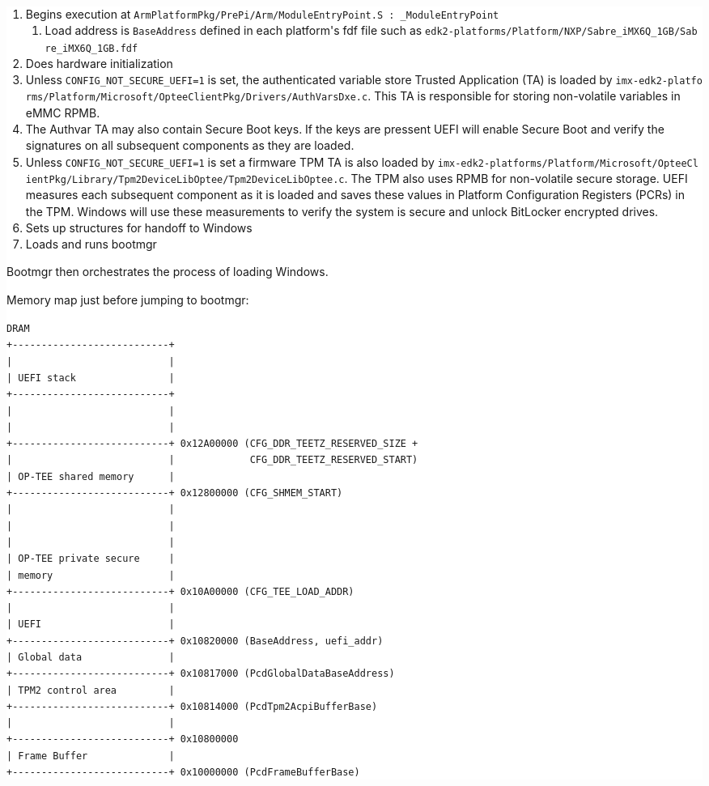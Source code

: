   1. Begins execution at `ArmPlatformPkg/PrePi/Arm/ModuleEntryPoint.S : _ModuleEntryPoint`
      1. Load address is `BaseAddress` defined in each platform's fdf file such as `edk2-platforms/Platform/NXP/Sabre_iMX6Q_1GB/Sabre_iMX6Q_1GB.fdf`
  2. Does hardware initialization
  3. Unless `CONFIG_NOT_SECURE_UEFI=1` is set, the authenticated variable store Trusted Application (TA) is loaded by `imx-edk2-platforms/Platform/Microsoft/OpteeClientPkg/Drivers/AuthVarsDxe.c`. This TA is responsible for storing non-volatile variables in eMMC RPMB.
  4. The Authvar TA may also contain Secure Boot keys. If the keys are pressent UEFI will enable Secure Boot and verify the signatures on all subsequent components as they are loaded.
  5. Unless `CONFIG_NOT_SECURE_UEFI=1` is set a firmware TPM TA is also loaded by `imx-edk2-platforms/Platform/Microsoft/OpteeClientPkg/Library/Tpm2DeviceLibOptee/Tpm2DeviceLibOptee.c`. The TPM also uses RPMB for non-volatile secure storage. UEFI measures each subsequent component as it is loaded and saves these values in Platform Configuration Registers (PCRs) in the TPM. Windows will use these measurements to verify the system is secure and unlock BitLocker encrypted drives.
  6. Sets up structures for handoff to Windows
  7. Loads and runs bootmgr

Bootmgr then orchestrates the process of loading Windows.

Memory map just before jumping to bootmgr:

    DRAM
    +---------------------------+
    |                           |
    | UEFI stack                |
    +---------------------------+
    |                           |
    |                           |
    +---------------------------+ 0x12A00000 (CFG_DDR_TEETZ_RESERVED_SIZE +
    |                           |             CFG_DDR_TEETZ_RESERVED_START)
    | OP-TEE shared memory      |
    +---------------------------+ 0x12800000 (CFG_SHMEM_START)
    |                           |
    |                           |
    |                           |
    | OP-TEE private secure     |
    | memory                    |
    +---------------------------+ 0x10A00000 (CFG_TEE_LOAD_ADDR)
    |                           |
    | UEFI                      |
    +---------------------------+ 0x10820000 (BaseAddress, uefi_addr)
    | Global data               |
    +---------------------------+ 0x10817000 (PcdGlobalDataBaseAddress)
    | TPM2 control area         |
    +---------------------------+ 0x10814000 (PcdTpm2AcpiBufferBase)
    |                           |
    +---------------------------+ 0x10800000
    | Frame Buffer              |
    +---------------------------+ 0x10000000 (PcdFrameBufferBase)
